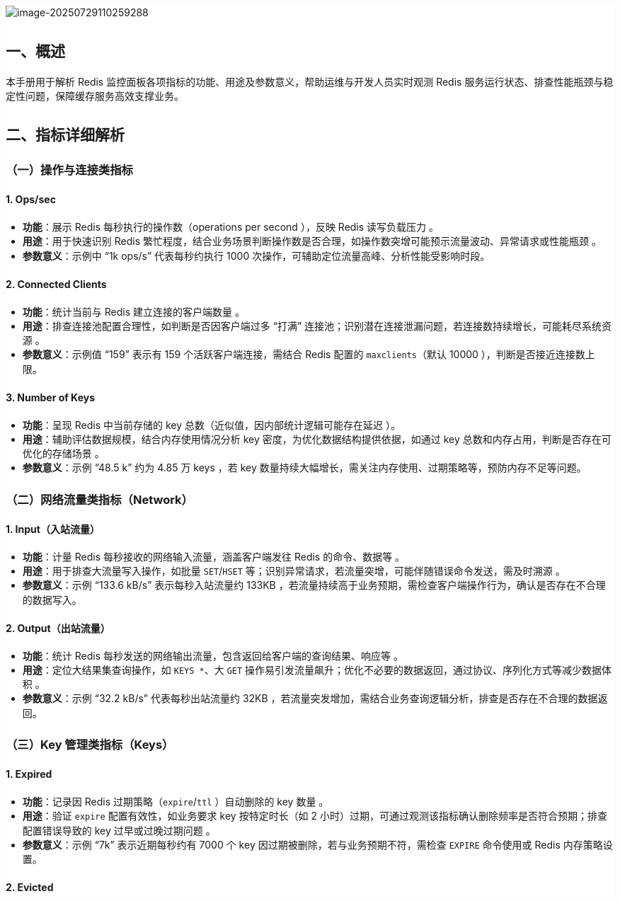 

![image-20250729110259288](C:\Users\FanYang\AppData\Roaming\Typora\typora-user-images\image-20250729110259288.png)

## 一、概述

本手册用于解析 Redis 监控面板各项指标的功能、用途及参数意义，帮助运维与开发人员实时观测 Redis 服务运行状态、排查性能瓶颈与稳定性问题，保障缓存服务高效支撑业务。

## 二、指标详细解析

### （一）操作与连接类指标

#### 1. Ops/sec

- **功能**：展示 Redis 每秒执行的操作数（operations per second ），反映 Redis 读写负载压力 。
- **用途**：用于快速识别 Redis 繁忙程度，结合业务场景判断操作数是否合理，如操作数突增可能预示流量波动、异常请求或性能瓶颈 。
- **参数意义**：示例中 “1k ops/s” 代表每秒约执行 1000 次操作，可辅助定位流量高峰、分析性能受影响时段。

#### 2. Connected Clients

- **功能**：统计当前与 Redis 建立连接的客户端数量 。
- **用途**：排查连接池配置合理性，如判断是否因客户端过多 “打满” 连接池；识别潜在连接泄漏问题，若连接数持续增长，可能耗尽系统资源 。
- **参数意义**：示例值 “159” 表示有 159 个活跃客户端连接，需结合 Redis 配置的 `maxclients`（默认 10000 ），判断是否接近连接数上限。

#### 3. Number of Keys

- **功能**：呈现 Redis 中当前存储的 key 总数（近似值，因内部统计逻辑可能存在延迟 ）。
- **用途**：辅助评估数据规模，结合内存使用情况分析 key 密度，为优化数据结构提供依据，如通过 key 总数和内存占用，判断是否存在可优化的存储场景 。
- **参数意义**：示例 “48.5 k” 约为 4.85 万 keys ，若 key 数量持续大幅增长，需关注内存使用、过期策略等，预防内存不足等问题。

### （二）网络流量类指标（Network）

#### 1. Input（入站流量）

- **功能**：计量 Redis 每秒接收的网络输入流量，涵盖客户端发往 Redis 的命令、数据等 。
- **用途**：用于排查大流量写入操作，如批量 `SET`/`HSET` 等；识别异常请求，若流量突增，可能伴随错误命令发送，需及时溯源 。
- **参数意义**：示例 “133.6 kB/s” 表示每秒入站流量约 133KB ，若流量持续高于业务预期，需检查客户端操作行为，确认是否存在不合理的数据写入。

#### 2. Output（出站流量）

- **功能**：统计 Redis 每秒发送的网络输出流量，包含返回给客户端的查询结果、响应等 。
- **用途**：定位大结果集查询操作，如 `KEYS *`、大 `GET` 操作易引发流量飙升；优化不必要的数据返回，通过协议、序列化方式等减少数据体积 。
- **参数意义**：示例 “32.2 kB/s” 代表每秒出站流量约 32KB ，若流量突发增加，需结合业务查询逻辑分析，排查是否存在不合理的数据返回。

### （三）Key 管理类指标（Keys）

#### 1. Expired

- **功能**：记录因 Redis 过期策略（`expire`/`ttl` ）自动删除的 key 数量 。
- **用途**：验证 `expire` 配置有效性，如业务要求 key 按特定时长（如 2 小时）过期，可通过观测该指标确认删除频率是否符合预期；排查配置错误导致的 key 过早或过晚过期问题 。
- **参数意义**：示例 “7k” 表示近期每秒约有 7000 个 key 因过期被删除，若与业务预期不符，需检查 `EXPIRE` 命令使用或 Redis 内存策略设置。

#### 2. Evicted
